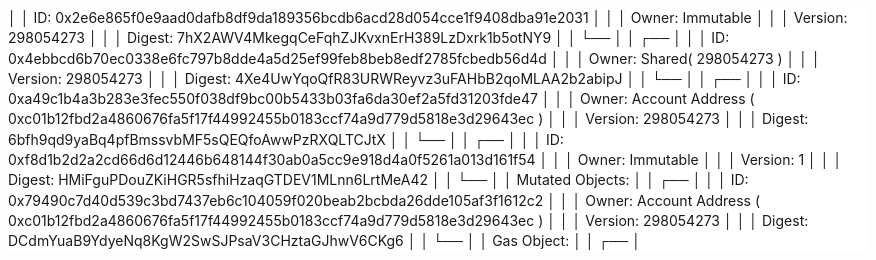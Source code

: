 │  │ ID: 0x2e6e865f0e9aad0dafb8df9da189356bcdb6acd28d054cce1f9408dba91e2031                         │
│  │ Owner: Immutable                                                                               │
│  │ Version: 298054273                                                                             │
│  │ Digest: 7hX2AWV4MkegqCeFqhZJKvxnErH389LzDxrk1b5otNY9                                           │
│  └──                                                                                              │
│  ┌──                                                                                              │
│  │ ID: 0x4ebbcd6b70ec0338e6fc797b8dde4a5d25ef99feb8beb8edf2785fcbedb56d4d                         │
│  │ Owner: Shared( 298054273 )                                                                     │
│  │ Version: 298054273                                                                             │
│  │ Digest: 4Xe4UwYqoQfR83URWReyvz3uFAHbB2qoMLAA2b2abipJ                                           │
│  └──                                                                                              │
│  ┌──                                                                                              │
│  │ ID: 0xa49c1b4a3b283e3fec550f038df9bc00b5433b03fa6da30ef2a5fd31203fde47                         │
│  │ Owner: Account Address ( 0xc01b12fbd2a4860676fa5f17f44992455b0183ccf74a9d779d5818e3d29643ec )  │
│  │ Version: 298054273                                                                             │
│  │ Digest: 6bfh9qd9yaBq4pfBmssvbMF5sQEQfoAwwPzRXQLTCJtX                                           │
│  └──                                                                                              │
│  ┌──                                                                                              │
│  │ ID: 0xf8d1b2d2a2cd66d6d12446b648144f30ab0a5cc9e918d4a0f5261a013d161f54                         │
│  │ Owner: Immutable                                                                               │
│  │ Version: 1                                                                                     │
│  │ Digest: HMiFguPDouZKiHGR5sfhiHzaqGTDEV1MLnn6LrtMeA42                                           │
│  └──                                                                                              │
│ Mutated Objects:                                                                                  │
│  ┌──                                                                                              │
│  │ ID: 0x79490c7d40d539c3bd7437eb6c104059f020beab2bcbda26dde105af3f1612c2                         │
│  │ Owner: Account Address ( 0xc01b12fbd2a4860676fa5f17f44992455b0183ccf74a9d779d5818e3d29643ec )  │
│  │ Version: 298054273                                                                             │
│  │ Digest: DCdmYuaB9YdyeNq8KgW2SwSJPsaV3CHztaGJhwV6CKg6                                           │
│  └──                                                                                              │
│ Gas Object:                                                                                       │
│  ┌──                                                                                              │